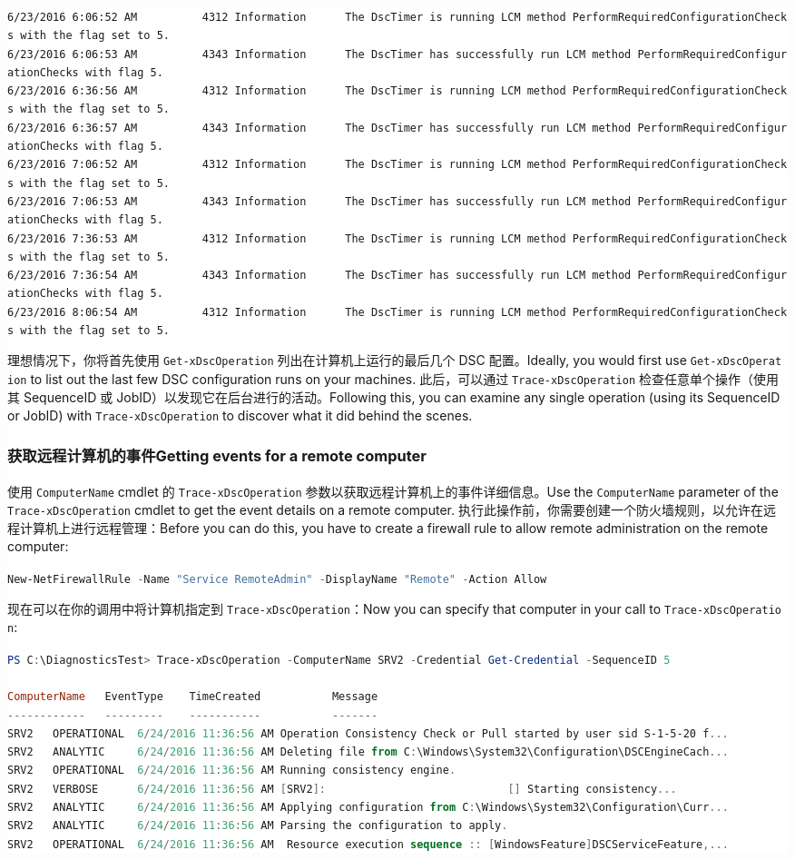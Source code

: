 ```output
6/23/2016 6:06:52 AM          4312 Information      The DscTimer is running LCM method PerformRequiredConfigurationChecks with the flag set to 5.
6/23/2016 6:06:53 AM          4343 Information      The DscTimer has successfully run LCM method PerformRequiredConfigurationChecks with flag 5.
6/23/2016 6:36:56 AM          4312 Information      The DscTimer is running LCM method PerformRequiredConfigurationChecks with the flag set to 5.
6/23/2016 6:36:57 AM          4343 Information      The DscTimer has successfully run LCM method PerformRequiredConfigurationChecks with flag 5.
6/23/2016 7:06:52 AM          4312 Information      The DscTimer is running LCM method PerformRequiredConfigurationChecks with the flag set to 5.
6/23/2016 7:06:53 AM          4343 Information      The DscTimer has successfully run LCM method PerformRequiredConfigurationChecks with flag 5.
6/23/2016 7:36:53 AM          4312 Information      The DscTimer is running LCM method PerformRequiredConfigurationChecks with the flag set to 5.
6/23/2016 7:36:54 AM          4343 Information      The DscTimer has successfully run LCM method PerformRequiredConfigurationChecks with flag 5.
6/23/2016 8:06:54 AM          4312 Information      The DscTimer is running LCM method PerformRequiredConfigurationChecks with the flag set to 5.
```

<span data-ttu-id="13681-196">理想情况下，你将首先使用 `Get-xDscOperation` 列出在计算机上运行的最后几个 DSC 配置。</span><span class="sxs-lookup"><span data-stu-id="13681-196">Ideally, you would first use `Get-xDscOperation` to list out the last few DSC configuration runs on your machines.</span></span> <span data-ttu-id="13681-197">此后，可以通过 `Trace-xDscOperation` 检查任意单个操作（使用其 SequenceID 或 JobID）以发现它在后台进行的活动。</span><span class="sxs-lookup"><span data-stu-id="13681-197">Following this, you can examine any single operation (using its SequenceID or JobID) with `Trace-xDscOperation` to discover what it did behind the scenes.</span></span>

### <a name="getting-events-for-a-remote-computer"></a><span data-ttu-id="13681-198">获取远程计算机的事件</span><span class="sxs-lookup"><span data-stu-id="13681-198">Getting events for a remote computer</span></span>

<span data-ttu-id="13681-199">使用 `ComputerName` cmdlet 的 `Trace-xDscOperation` 参数以获取远程计算机上的事件详细信息。</span><span class="sxs-lookup"><span data-stu-id="13681-199">Use the `ComputerName` parameter of the `Trace-xDscOperation` cmdlet to get the event details on a remote computer.</span></span> <span data-ttu-id="13681-200">执行此操作前，你需要创建一个防火墙规则，以允许在远程计算机上进行远程管理：</span><span class="sxs-lookup"><span data-stu-id="13681-200">Before you can do this, you have to create a firewall rule to allow remote administration on the remote computer:</span></span>

```powershell
New-NetFirewallRule -Name "Service RemoteAdmin" -DisplayName "Remote" -Action Allow
```

<span data-ttu-id="13681-201">现在可以在你的调用中将计算机指定到 `Trace-xDscOperation`：</span><span class="sxs-lookup"><span data-stu-id="13681-201">Now you can specify that computer in your call to `Trace-xDscOperation`:</span></span>

```powershell
PS C:\DiagnosticsTest> Trace-xDscOperation -ComputerName SRV2 -Credential Get-Credential -SequenceID 5

ComputerName   EventType    TimeCreated           Message
------------   ---------    -----------           -------
SRV2   OPERATIONAL  6/24/2016 11:36:56 AM Operation Consistency Check or Pull started by user sid S-1-5-20 f...
SRV2   ANALYTIC     6/24/2016 11:36:56 AM Deleting file from C:\Windows\System32\Configuration\DSCEngineCach...
SRV2   OPERATIONAL  6/24/2016 11:36:56 AM Running consistency engine.
SRV2   VERBOSE      6/24/2016 11:36:56 AM [SRV2]:                            [] Starting consistency...
SRV2   ANALYTIC     6/24/2016 11:36:56 AM Applying configuration from C:\Windows\System32\Configuration\Curr...
SRV2   ANALYTIC     6/24/2016 11:36:56 AM Parsing the configuration to apply.
SRV2   OPERATIONAL  6/24/2016 11:36:56 AM  Resource execution sequence :: [WindowsFeature]DSCServiceFeature,...
```